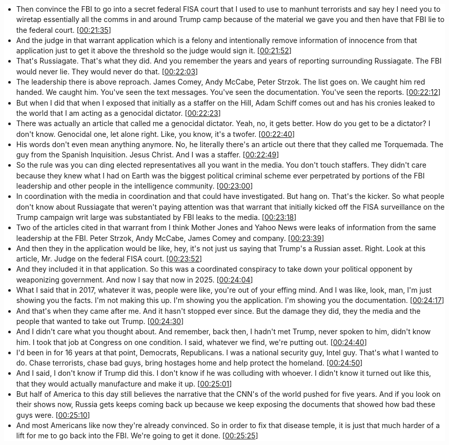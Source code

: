 *  Then convince the FBI to go into a secret federal FISA court that I used to use to manhunt terrorists and say hey I need you to wiretap essentially all the comms in and around Trump camp because of the material we gave you and then have that FBI lie to the federal court. [[00:21:35](https://www.youtube.com/watch?v=C81bFx8CSA8&t=1295.0s)]
*  And the judge in that warrant application which is a felony and intentionally remove information of innocence from that application just to get it above the threshold so the judge would sign it. [[00:21:52](https://www.youtube.com/watch?v=C81bFx8CSA8&t=1312.0s)]
*  That's Russiagate. That's what they did. And you remember the years and years of reporting surrounding Russiagate. The FBI would never lie. They would never do that. [[00:22:03](https://www.youtube.com/watch?v=C81bFx8CSA8&t=1323.0s)]
*  The leadership there is above reproach. James Comey, Andy McCabe, Peter Strzok. The list goes on. We caught him red handed. We caught him. You've seen the text messages. You've seen the documentation. You've seen the reports. [[00:22:12](https://www.youtube.com/watch?v=C81bFx8CSA8&t=1332.0s)]
*  But when I did that when I exposed that initially as a staffer on the Hill, Adam Schiff comes out and has his cronies leaked to the world that I am acting as a genocidal dictator. [[00:22:23](https://www.youtube.com/watch?v=C81bFx8CSA8&t=1343.0s)]
*  There was actually an article that called me a genocidal dictator. Yeah, no, it gets better. How do you get to be a dictator? I don't know. Genocidal one, let alone right. Like, you know, it's a twofer. [[00:22:40](https://www.youtube.com/watch?v=C81bFx8CSA8&t=1360.0s)]
*  His words don't even mean anything anymore. No, he literally there's an article out there that they called me Torquemada. The guy from the Spanish Inquisition. Jesus Christ. And I was a staffer. [[00:22:49](https://www.youtube.com/watch?v=C81bFx8CSA8&t=1369.0s)]
*  So the rule was you can ding elected representatives all you want in the media. You don't touch staffers. They didn't care because they knew what I had on Earth was the biggest political criminal scheme ever perpetrated by portions of the FBI leadership and other people in the intelligence community. [[00:23:00](https://www.youtube.com/watch?v=C81bFx8CSA8&t=1380.0s)]
*  In coordination with the media in coordination and that could have investigated. But hang on. That's the kicker. So what people don't know about Russiagate that weren't paying attention was that warrant that initially kicked off the FISA surveillance on the Trump campaign writ large was substantiated by FBI leaks to the media. [[00:23:18](https://www.youtube.com/watch?v=C81bFx8CSA8&t=1398.0s)]
*  Two of the articles cited in that warrant from I think Mother Jones and Yahoo News were leaks of information from the same leadership at the FBI. Peter Strzok, Andy McCabe, James Comey and company. [[00:23:39](https://www.youtube.com/watch?v=C81bFx8CSA8&t=1419.0s)]
*  And then they in the application would be like, hey, it's not just us saying that Trump's a Russian asset. Right. Look at this article, Mr. Judge on the federal FISA court. [[00:23:52](https://www.youtube.com/watch?v=C81bFx8CSA8&t=1432.0s)]
*  And they included it in that application. So this was a coordinated conspiracy to take down your political opponent by weaponizing government. And now I say that now in 2025. [[00:24:04](https://www.youtube.com/watch?v=C81bFx8CSA8&t=1444.0s)]
*  What I said that in 2017, whatever it was, people were like, you're out of your effing mind. And I was like, look, man, I'm just showing you the facts. I'm not making this up. I'm showing you the application. I'm showing you the documentation. [[00:24:17](https://www.youtube.com/watch?v=C81bFx8CSA8&t=1457.0s)]
*  And that's when they came after me. And it hasn't stopped ever since. But the damage they did, they the media and the people that wanted to take out Trump. [[00:24:30](https://www.youtube.com/watch?v=C81bFx8CSA8&t=1470.0s)]
*  And I didn't care what you thought about. And remember, back then, I hadn't met Trump, never spoken to him, didn't know him. I took that job at Congress on one condition. I said, whatever we find, we're putting out. [[00:24:40](https://www.youtube.com/watch?v=C81bFx8CSA8&t=1480.0s)]
*  I'd been in for 16 years at that point, Democrats, Republicans. I was a national security guy, Intel guy. That's what I wanted to do. Chase terrorists, chase bad guys, bring hostages home and help protect the homeland. [[00:24:50](https://www.youtube.com/watch?v=C81bFx8CSA8&t=1490.0s)]
*  And I said, I don't know if Trump did this. I don't know if he was colluding with whoever. I didn't know it turned out like this, that they would actually manufacture and make it up. [[00:25:01](https://www.youtube.com/watch?v=C81bFx8CSA8&t=1501.0s)]
*  But half of America to this day still believes the narrative that the CNN's of the world pushed for five years. And if you look on their shows now, Russia gets keeps coming back up because we keep exposing the documents that showed how bad these guys were. [[00:25:10](https://www.youtube.com/watch?v=C81bFx8CSA8&t=1510.0s)]
*  And most Americans like now they're already convinced. So in order to fix that disease temple, it is just that much harder of a lift for me to go back into the FBI. We're going to get it done. [[00:25:25](https://www.youtube.com/watch?v=C81bFx8CSA8&t=1525.0s)]